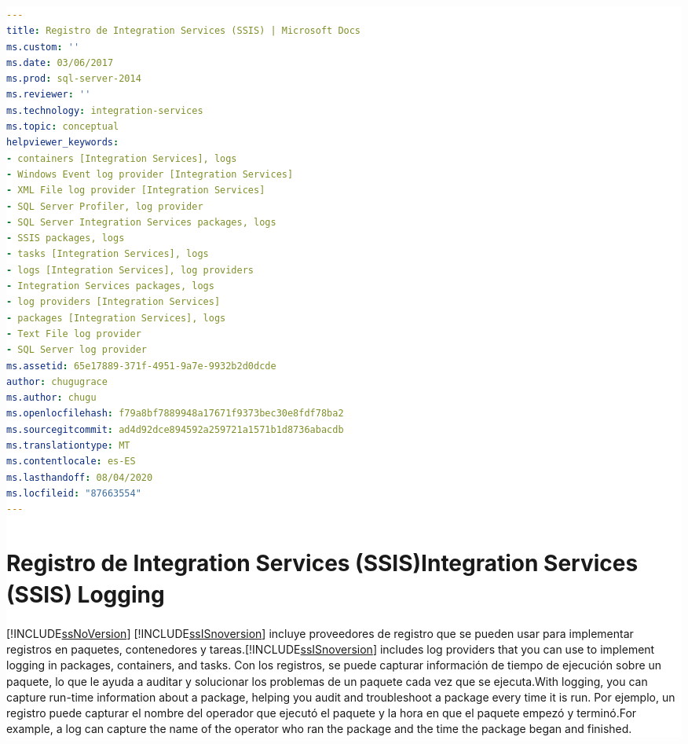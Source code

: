 ```yaml
---
title: Registro de Integration Services (SSIS) | Microsoft Docs
ms.custom: ''
ms.date: 03/06/2017
ms.prod: sql-server-2014
ms.reviewer: ''
ms.technology: integration-services
ms.topic: conceptual
helpviewer_keywords:
- containers [Integration Services], logs
- Windows Event log provider [Integration Services]
- XML File log provider [Integration Services]
- SQL Server Profiler, log provider
- SQL Server Integration Services packages, logs
- SSIS packages, logs
- tasks [Integration Services], logs
- logs [Integration Services], log providers
- Integration Services packages, logs
- log providers [Integration Services]
- packages [Integration Services], logs
- Text File log provider
- SQL Server log provider
ms.assetid: 65e17889-371f-4951-9a7e-9932b2d0dcde
author: chugugrace
ms.author: chugu
ms.openlocfilehash: f79a8bf7889948a17671f9373bec30e8fdf78ba2
ms.sourcegitcommit: ad4d92dce894592a259721a1571b1d8736abacdb
ms.translationtype: MT
ms.contentlocale: es-ES
ms.lasthandoff: 08/04/2020
ms.locfileid: "87663554"
---
```

# <a name="integration-services-ssis-logging"></a><span data-ttu-id="8fc5f-102">Registro de Integration Services (SSIS)</span><span class="sxs-lookup"><span data-stu-id="8fc5f-102">Integration Services (SSIS) Logging</span></span>
  [!INCLUDE[ssNoVersion](../../includes/ssnoversion-md.md)] <span data-ttu-id="8fc5f-103">[!INCLUDE[ssISnoversion](../../includes/ssisnoversion-md.md)] incluye proveedores de registro que se pueden usar para implementar registros en paquetes, contenedores y tareas.</span><span class="sxs-lookup"><span data-stu-id="8fc5f-103">[!INCLUDE[ssISnoversion](../../includes/ssisnoversion-md.md)] includes log providers that you can use to implement logging in packages, containers, and tasks.</span></span> <span data-ttu-id="8fc5f-104">Con los registros, se puede capturar información de tiempo de ejecución sobre un paquete, lo que le ayuda a auditar y solucionar los problemas de un paquete cada vez que se ejecuta.</span><span class="sxs-lookup"><span data-stu-id="8fc5f-104">With logging, you can capture run-time information about a package, helping you audit and troubleshoot a package every time it is run.</span></span> <span data-ttu-id="8fc5f-105">Por ejemplo, un registro puede capturar el nombre del operador que ejecutó el paquete y la hora en que el paquete empezó y terminó.</span><span class="sxs-lookup"><span data-stu-id="8fc5f-105">For example, a log can capture the name of the operator who ran the package and the time the package began and finished.</span></span>  
  